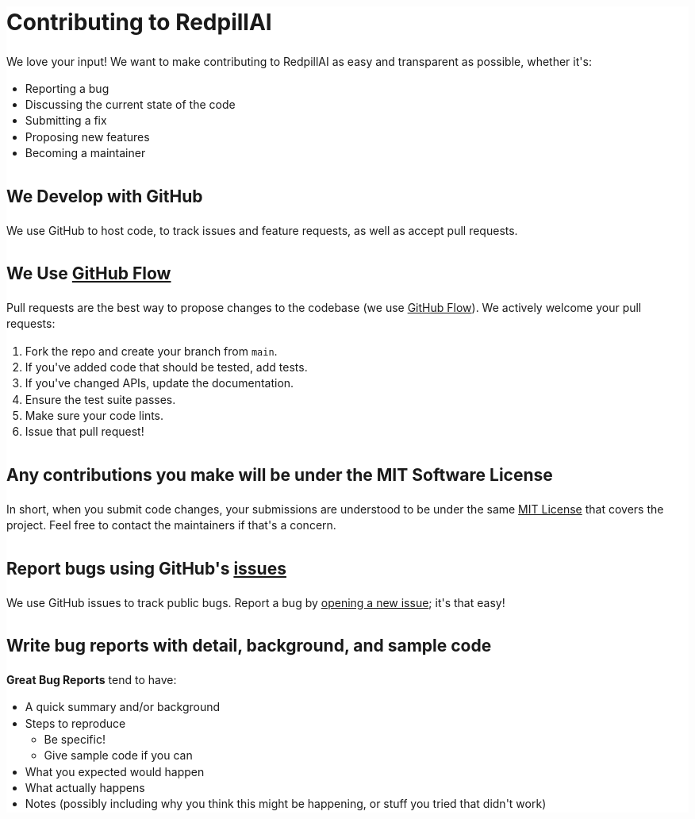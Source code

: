 # Contributing to RedpillAI

We love your input! We want to make contributing to RedpillAI as easy and transparent as possible, whether it's:

- Reporting a bug
- Discussing the current state of the code
- Submitting a fix
- Proposing new features
- Becoming a maintainer

## We Develop with GitHub

We use GitHub to host code, to track issues and feature requests, as well as accept pull requests.

## We Use [GitHub Flow](https://guides.github.com/introduction/flow/index.html)

Pull requests are the best way to propose changes to the codebase (we use [GitHub Flow](https://guides.github.com/introduction/flow/index.html)). We actively welcome your pull requests:

1. Fork the repo and create your branch from `main`.
2. If you've added code that should be tested, add tests.
3. If you've changed APIs, update the documentation.
4. Ensure the test suite passes.
5. Make sure your code lints.
6. Issue that pull request!

## Any contributions you make will be under the MIT Software License

In short, when you submit code changes, your submissions are understood to be under the same [MIT License](http://choosealicense.com/licenses/mit/) that covers the project. Feel free to contact the maintainers if that's a concern.

## Report bugs using GitHub's [issues](https://github.com/Marvin-Cypher/RedpillAI/issues)

We use GitHub issues to track public bugs. Report a bug by [opening a new issue](https://github.com/Marvin-Cypher/RedpillAI/issues/new); it's that easy!

## Write bug reports with detail, background, and sample code

**Great Bug Reports** tend to have:

- A quick summary and/or background
- Steps to reproduce
  - Be specific!
  - Give sample code if you can
- What you expected would happen
- What actually happens
- Notes (possibly including why you think this might be happening, or stuff you tried that didn't work)

